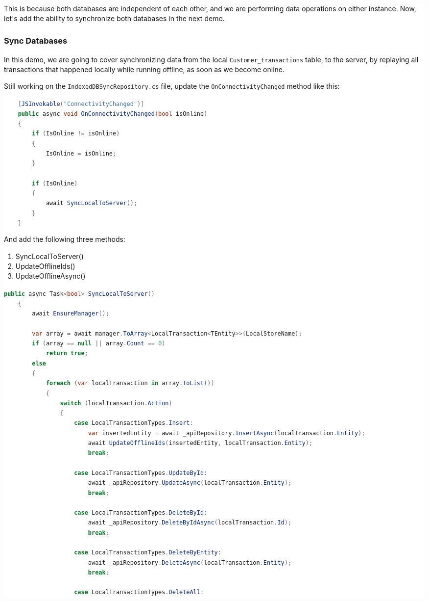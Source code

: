 This is because both databases are independent of each other, and we are performing data operations on either instance. Now, let's add the ability to synchronize both databases in the next demo.

### Sync Databases

In this demo, we are going to cover synchronizing data from the local `Customer_transactions` table, to the server, by replaying all transactions that happened locally while running offline, as soon as we become online.

Still working on the `IndexedDBSyncRepository.cs` file, update the `OnConnectivityChanged` method like this:

```csharp
    [JSInvokable("ConnectivityChanged")]
    public async void OnConnectivityChanged(bool isOnline)
    {
        if (IsOnline != isOnline)
        {
            IsOnline = isOnline;
        }

        if (IsOnline)
        {
            await SyncLocalToServer();
        }
    }
```

And add the following three methods:

1. SyncLocalToServer()
2. UpdateOfflineIds()
3. UpdateOfflineAsync()

```csharp
public async Task<bool> SyncLocalToServer()
    {
        await EnsureManager();

        var array = await manager.ToArray<LocalTransaction<TEntity>>(LocalStoreName);
        if (array == null || array.Count == 0)
            return true;
        else
        {
            foreach (var localTransaction in array.ToList())
            {
                switch (localTransaction.Action)
                {
                    case LocalTransactionTypes.Insert:
                        var insertedEntity = await _apiRepository.InsertAsync(localTransaction.Entity);
                        await UpdateOfflineIds(insertedEntity, localTransaction.Entity);
                        break;

                    case LocalTransactionTypes.UpdateById:
                        await _apiRepository.UpdateAsync(localTransaction.Entity);
                        break;

                    case LocalTransactionTypes.DeleteById:
                        await _apiRepository.DeleteByIdAsync(localTransaction.Id);
                        break;

                    case LocalTransactionTypes.DeleteByEntity:
                        await _apiRepository.DeleteAsync(localTransaction.Entity);
                        break;

                    case LocalTransactionTypes.DeleteAll:
```
